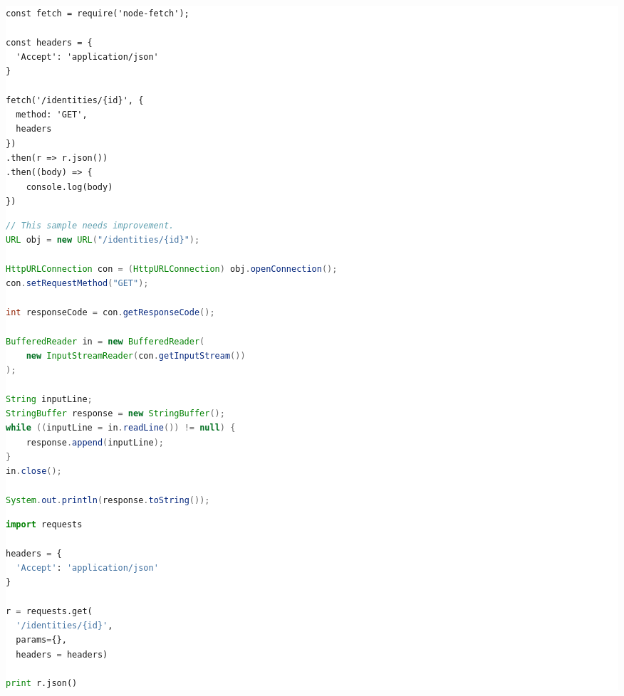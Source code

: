 </div>
<div class="tab-pane" role="tabpanel"  id="tab-getIdentity-node">

```nodejs
const fetch = require('node-fetch');

const headers = {
  'Accept': 'application/json'
}

fetch('/identities/{id}', {
  method: 'GET',
  headers
})
.then(r => r.json())
.then((body) => {
    console.log(body)
})
```

</div>
<div class="tab-pane" role="tabpanel"  id="tab-getIdentity-java">

```java
// This sample needs improvement.
URL obj = new URL("/identities/{id}");

HttpURLConnection con = (HttpURLConnection) obj.openConnection();
con.setRequestMethod("GET");

int responseCode = con.getResponseCode();

BufferedReader in = new BufferedReader(
    new InputStreamReader(con.getInputStream())
);

String inputLine;
StringBuffer response = new StringBuffer();
while ((inputLine = in.readLine()) != null) {
    response.append(inputLine);
}
in.close();

System.out.println(response.toString());
```

</div>
<div class="tab-pane" role="tabpanel"  id="tab-getIdentity-python">

```python
import requests

headers = {
  'Accept': 'application/json'
}

r = requests.get(
  '/identities/{id}',
  params={},
  headers = headers)

print r.json()
```
